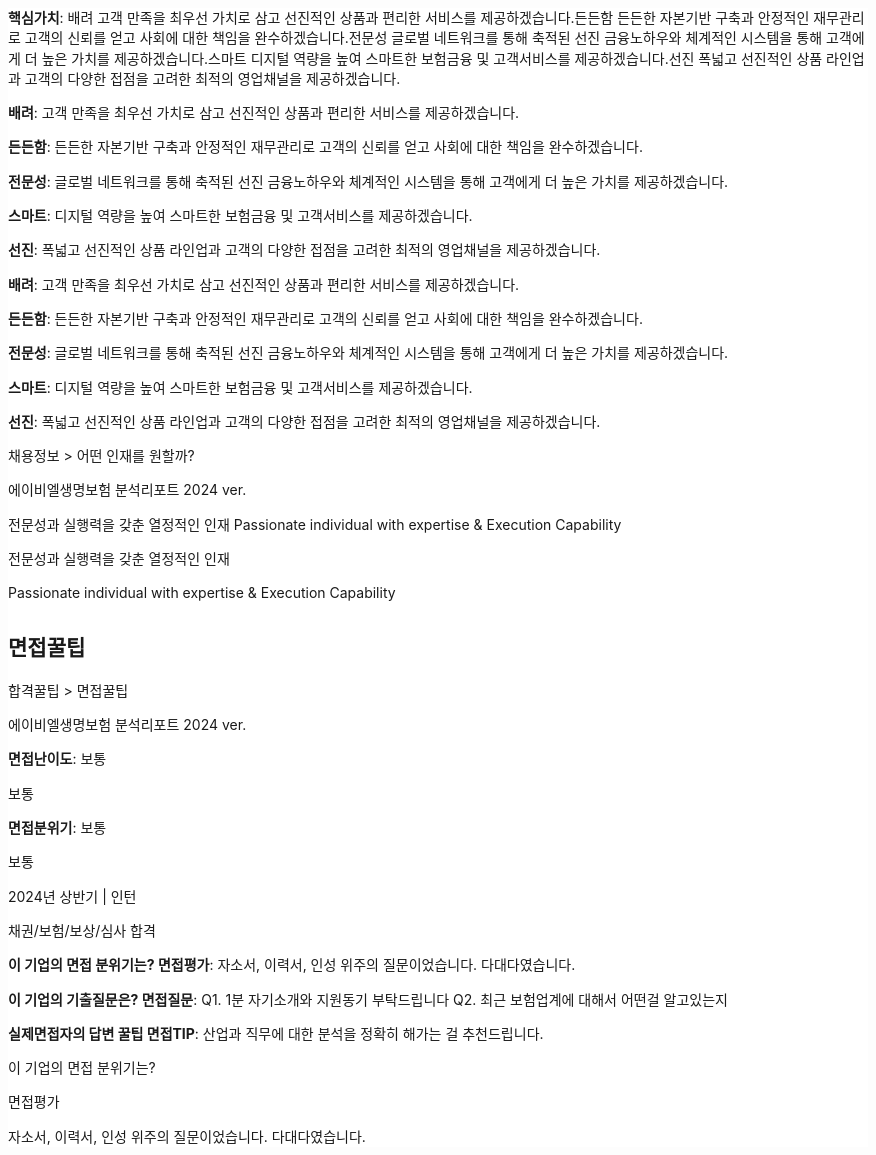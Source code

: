 **핵심가치**: 배려 고객 만족을 최우선 가치로 삼고 선진적인 상품과 편리한 서비스를 제공하겠습니다.든든함 든든한 자본기반 구축과 안정적인 재무관리로 고객의 신뢰를 얻고 사회에 대한 책임을 완수하겠습니다.전문성 글로벌 네트워크를 통해 축적된 선진 금융노하우와 체계적인 시스템을 통해 고객에게 더 높은 가치를 제공하겠습니다.스마트 디지털 역량을 높여 스마트한 보험금융 및 고객서비스를 제공하겠습니다.선진 폭넓고 선진적인 상품 라인업과 고객의 다양한 접점을 고려한 최적의 영업채널을 제공하겠습니다.

**배려**: 고객 만족을 최우선 가치로 삼고 선진적인 상품과 편리한 서비스를 제공하겠습니다.

**든든함**: 든든한 자본기반 구축과 안정적인 재무관리로 고객의 신뢰를 얻고 사회에 대한 책임을 완수하겠습니다.

**전문성**: 글로벌 네트워크를 통해 축적된 선진 금융노하우와 체계적인 시스템을 통해 고객에게 더 높은 가치를 제공하겠습니다.

**스마트**: 디지털 역량을 높여 스마트한 보험금융 및 고객서비스를 제공하겠습니다.

**선진**: 폭넓고 선진적인 상품 라인업과 고객의 다양한 접점을 고려한 최적의 영업채널을 제공하겠습니다.

**배려**: 고객 만족을 최우선 가치로 삼고 선진적인 상품과 편리한 서비스를 제공하겠습니다.

**든든함**: 든든한 자본기반 구축과 안정적인 재무관리로 고객의 신뢰를 얻고 사회에 대한 책임을 완수하겠습니다.

**전문성**: 글로벌 네트워크를 통해 축적된 선진 금융노하우와 체계적인 시스템을 통해 고객에게 더 높은 가치를 제공하겠습니다.

**스마트**: 디지털 역량을 높여 스마트한 보험금융 및 고객서비스를 제공하겠습니다.

**선진**: 폭넓고 선진적인 상품 라인업과 고객의 다양한 접점을 고려한 최적의 영업채널을 제공하겠습니다.

채용정보 > 어떤 인재를 원할까?

에이비엘생명보험 분석리포트 2024 ver.

전문성과 실행력을 갖춘 열정적인 인재 Passionate individual with expertise & Execution Capability

전문성과 실행력을 갖춘 열정적인 인재

Passionate individual with expertise & Execution Capability

## 면접꿀팁

합격꿀팁 > 면접꿀팁

에이비엘생명보험 분석리포트 2024 ver.

**면접난이도**: 보통

보통

**면접분위기**: 보통

보통

2024년 상반기 | 인턴

채권/보험/보상/심사 합격

**이 기업의 면접 분위기는? 면접평가**: 자소서, 이력서, 인성 위주의 질문이었습니다. 다대다였습니다.

**이 기업의 기출질문은? 면접질문**: Q1. 1분 자기소개와 지원동기 부탁드립니다 Q2. 최근 보험업계에 대해서 어떤걸 알고있는지

**실제면접자의 답변 꿀팁 면접TIP**: 산업과 직무에 대한 분석을 정확히 해가는 걸 추천드립니다.

이 기업의 면접 분위기는?

면접평가

자소서, 이력서, 인성 위주의 질문이었습니다. 다대다였습니다.

